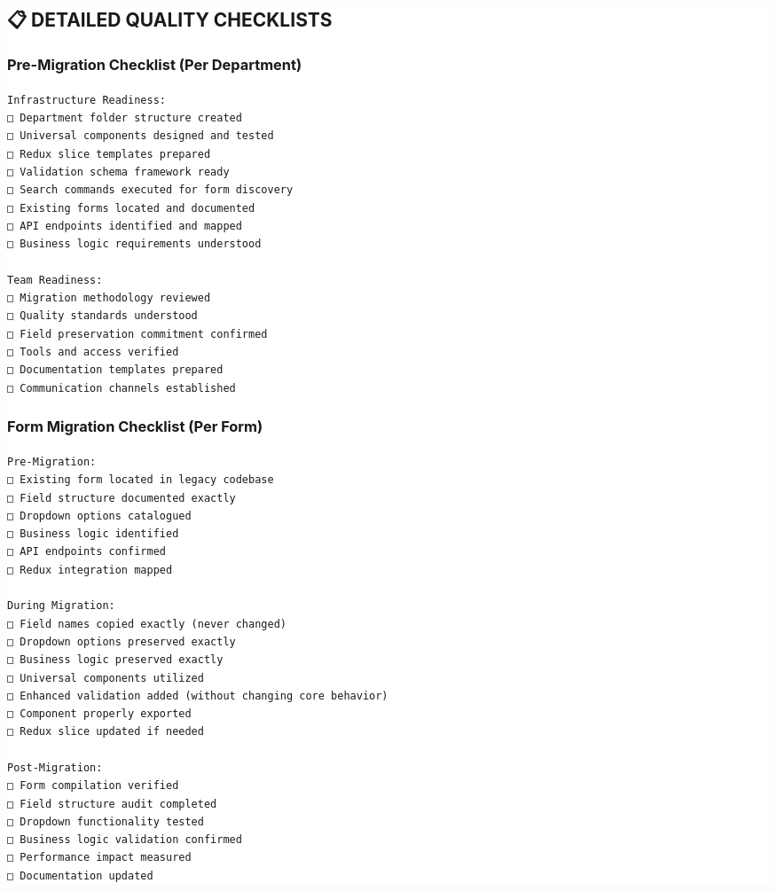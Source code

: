 ## 📋 **DETAILED QUALITY CHECKLISTS**

### **Pre-Migration Checklist (Per Department)**
```
Infrastructure Readiness:
□ Department folder structure created
□ Universal components designed and tested
□ Redux slice templates prepared
□ Validation schema framework ready
□ Search commands executed for form discovery
□ Existing forms located and documented
□ API endpoints identified and mapped
□ Business logic requirements understood

Team Readiness:
□ Migration methodology reviewed
□ Quality standards understood
□ Field preservation commitment confirmed
□ Tools and access verified
□ Documentation templates prepared
□ Communication channels established
```

### **Form Migration Checklist (Per Form)**
```
Pre-Migration:
□ Existing form located in legacy codebase
□ Field structure documented exactly
□ Dropdown options catalogued
□ Business logic identified
□ API endpoints confirmed
□ Redux integration mapped

During Migration:
□ Field names copied exactly (never changed)
□ Dropdown options preserved exactly
□ Business logic preserved exactly
□ Universal components utilized
□ Enhanced validation added (without changing core behavior)
□ Component properly exported
□ Redux slice updated if needed

Post-Migration:
□ Form compilation verified
□ Field structure audit completed
□ Dropdown functionality tested
□ Business logic validation confirmed
□ Performance impact measured
□ Documentation updated
```
